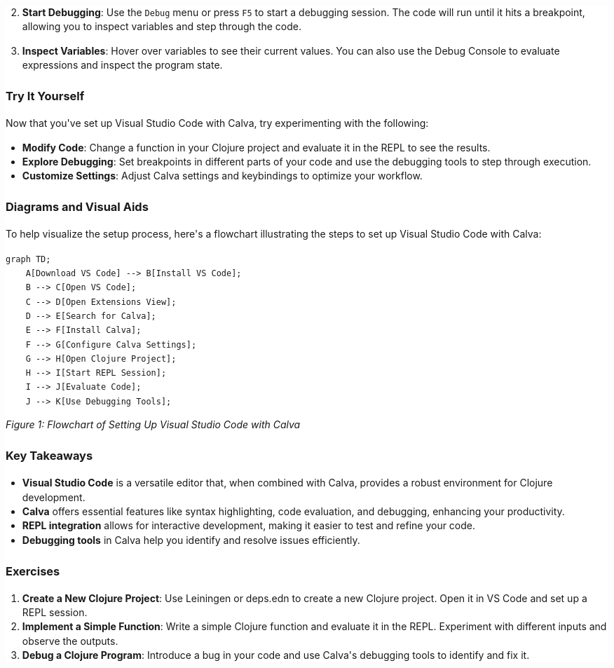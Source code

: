 2. **Start Debugging**: Use the `Debug` menu or press `F5` to start a debugging session. The code will run until it hits a breakpoint, allowing you to inspect variables and step through the code.

3. **Inspect Variables**: Hover over variables to see their current values. You can also use the Debug Console to evaluate expressions and inspect the program state.

### Try It Yourself

Now that you've set up Visual Studio Code with Calva, try experimenting with the following:

- **Modify Code**: Change a function in your Clojure project and evaluate it in the REPL to see the results.
- **Explore Debugging**: Set breakpoints in different parts of your code and use the debugging tools to step through execution.
- **Customize Settings**: Adjust Calva settings and keybindings to optimize your workflow.

### Diagrams and Visual Aids

To help visualize the setup process, here's a flowchart illustrating the steps to set up Visual Studio Code with Calva:

```mermaid
graph TD;
    A[Download VS Code] --> B[Install VS Code];
    B --> C[Open VS Code];
    C --> D[Open Extensions View];
    D --> E[Search for Calva];
    E --> F[Install Calva];
    F --> G[Configure Calva Settings];
    G --> H[Open Clojure Project];
    H --> I[Start REPL Session];
    I --> J[Evaluate Code];
    J --> K[Use Debugging Tools];
```

*Figure 1: Flowchart of Setting Up Visual Studio Code with Calva*

### Key Takeaways

- **Visual Studio Code** is a versatile editor that, when combined with Calva, provides a robust environment for Clojure development.
- **Calva** offers essential features like syntax highlighting, code evaluation, and debugging, enhancing your productivity.
- **REPL integration** allows for interactive development, making it easier to test and refine your code.
- **Debugging tools** in Calva help you identify and resolve issues efficiently.

### Exercises

1. **Create a New Clojure Project**: Use Leiningen or deps.edn to create a new Clojure project. Open it in VS Code and set up a REPL session.
2. **Implement a Simple Function**: Write a simple Clojure function and evaluate it in the REPL. Experiment with different inputs and observe the outputs.
3. **Debug a Clojure Program**: Introduce a bug in your code and use Calva's debugging tools to identify and fix it.
